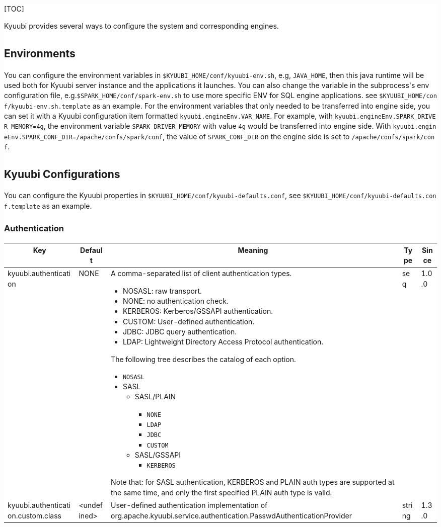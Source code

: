 [TOC]

Kyuubi provides several ways to configure the system and corresponding engines.

## Environments

You can configure the environment variables in `$KYUUBI_HOME/conf/kyuubi-env.sh`, e.g, `JAVA_HOME`, then this java runtime will be used both for Kyuubi server instance and the applications it launches. You can also change the variable in the subprocess's env configuration file, e.g.`$SPARK_HOME/conf/spark-env.sh` to use more specific ENV for SQL engine applications. see `$KYUUBI_HOME/conf/kyuubi-env.sh.template` as an example.
For the environment variables that only needed to be transferred into engine side, you can set it with a Kyuubi configuration item formatted `kyuubi.engineEnv.VAR_NAME`. For example, with `kyuubi.engineEnv.SPARK_DRIVER_MEMORY=4g`, the environment variable `SPARK_DRIVER_MEMORY` with value `4g` would be transferred into engine side. With `kyuubi.engineEnv.SPARK_CONF_DIR=/apache/confs/spark/conf`, the value of `SPARK_CONF_DIR` on the engine side is set to `/apache/confs/spark/conf`.

## Kyuubi Configurations

You can configure the Kyuubi properties in `$KYUUBI_HOME/conf/kyuubi-defaults.conf`, see `$KYUUBI_HOME/conf/kyuubi-defaults.conf.template` as an example.

### Authentication

|                      Key                      |      Default      |                                                                                                                                                                                                                                                                                                                                                                                                                                                                        Meaning                                                                                                                                                                                                                                                                                                                                                                                                                                                                         |  Type  | Since |
|-----------------------------------------------|-------------------|--------------------------------------------------------------------------------------------------------------------------------------------------------------------------------------------------------------------------------------------------------------------------------------------------------------------------------------------------------------------------------------------------------------------------------------------------------------------------------------------------------------------------------------------------------------------------------------------------------------------------------------------------------------------------------------------------------------------------------------------------------------------------------------------------------------------------------------------------------------------------------------------------------------------------------------------------------|--------|-------|
| kyuubi.authentication                         | NONE              | A comma-separated list of client authentication types.<ul> <li>NOSASL: raw transport.</li> <li>NONE: no authentication check.</li> <li>KERBEROS: Kerberos/GSSAPI authentication.</li> <li>CUSTOM: User-defined authentication.</li> <li>JDBC: JDBC query authentication.</li> <li>LDAP: Lightweight Directory Access Protocol authentication.</li></ul>The following tree describes the catalog of each option.<ul>  <li><code>NOSASL</code></li>  <li>SASL    <ul>      <li>SASL/PLAIN</li>        <ul>          <li><code>NONE</code></li>          <li><code>LDAP</code></li>          <li><code>JDBC</code></li>          <li><code>CUSTOM</code></li>        </ul>      <li>SASL/GSSAPI        <ul>          <li><code>KERBEROS</code></li>        </ul>      </li>    </ul>  </li></ul> Note that: for SASL authentication, KERBEROS and PLAIN auth types are supported at the same time, and only the first specified PLAIN auth type is valid. | seq    | 1.0.0 |
| kyuubi.authentication.custom.class            | &lt;undefined&gt; | User-defined authentication implementation of org.apache.kyuubi.service.authentication.PasswdAuthenticationProvider                                                                                                                                                                                                                                                                                                                                                                                                                                                                                                                                                                                                                                                                                                                                                                                                                                    | string | 1.3.0 |